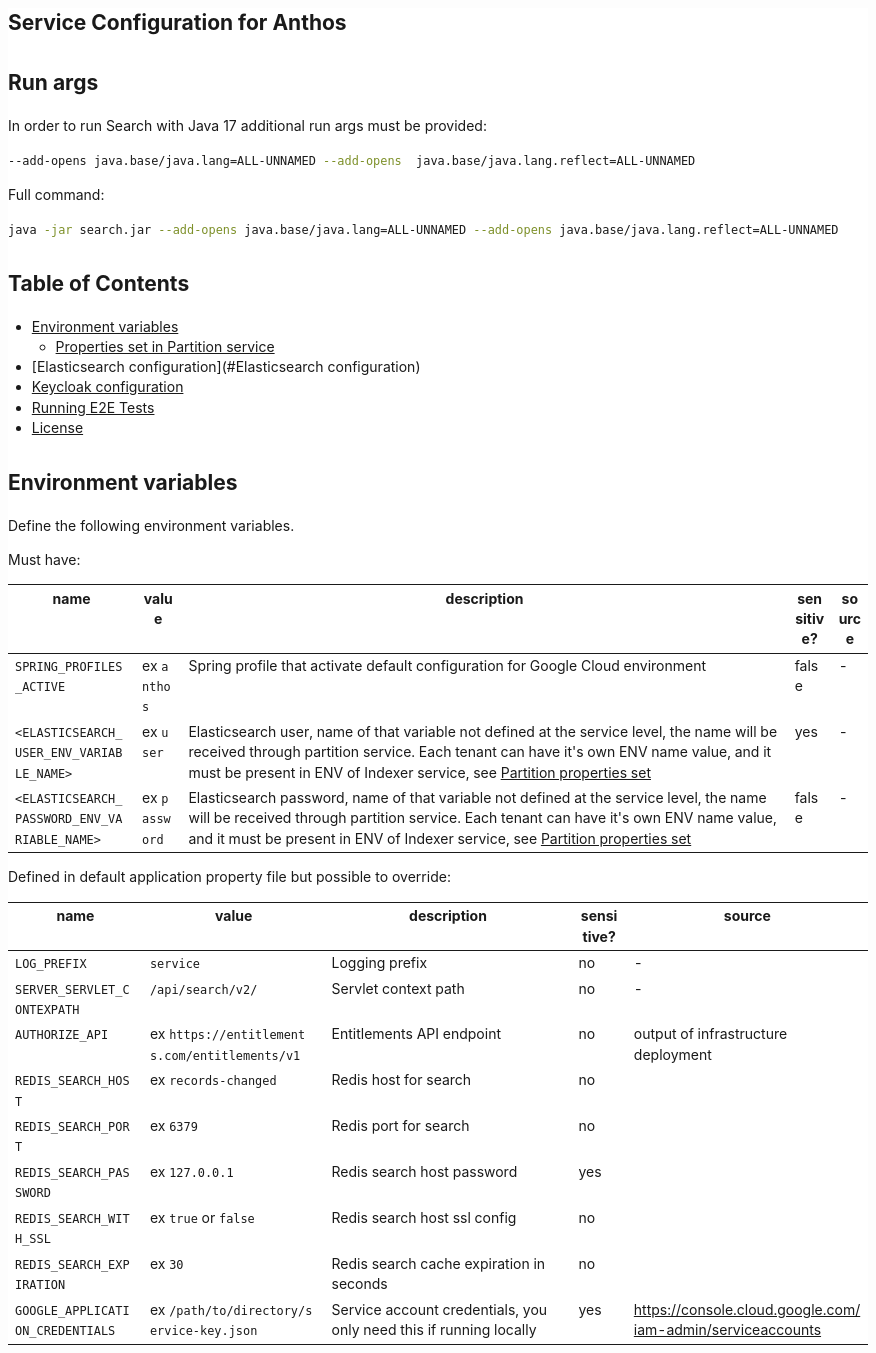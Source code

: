 ## Service Configuration for Anthos

## Run args

In order to run Search with Java 17 additional run args must be provided:

```bash
--add-opens java.base/java.lang=ALL-UNNAMED --add-opens  java.base/java.lang.reflect=ALL-UNNAMED
```

Full command:

```bash
java -jar search.jar --add-opens java.base/java.lang=ALL-UNNAMED --add-opens java.base/java.lang.reflect=ALL-UNNAMED
```

## Table of Contents <a name="TOC"></a>

* [Environment variables](#Environment-variables)
    * [Properties set in Partition service](#properties-set-in-partition-service)
* [Elasticsearch configuration](#Elasticsearch configuration)
* [Keycloak configuration](#keycloak-configuration)
* [Running E2E Tests](#running-e2e-tests)
* [License](#license)

## Environment variables

Define the following environment variables.

Must have:

| name                                         | value         | description                                                                                                                                                                                                                                                                                               | sensitive? | source |
|----------------------------------------------|---------------|-----------------------------------------------------------------------------------------------------------------------------------------------------------------------------------------------------------------------------------------------------------------------------------------------------------|------------|--------|
| `SPRING_PROFILES_ACTIVE`                     | ex `anthos`   | Spring profile that activate default configuration for Google Cloud environment                                                                                                                                                                                                                           | false      | -      |
| `<ELASTICSEARCH_USER_ENV_VARIABLE_NAME>`     | ex `user`     | Elasticsearch user, name of that variable not defined at the service level, the name will be received through partition service. Each tenant can have it's own ENV name value, and it must be present in ENV of Indexer service, see [Partition properties set](#properties-set-in-partition-service)     | yes        | -      |
| `<ELASTICSEARCH_PASSWORD_ENV_VARIABLE_NAME>` | ex `password` | Elasticsearch password, name of that variable not defined at the service level, the name will be received through partition service. Each tenant can have it's own ENV name value, and it must be present in ENV of Indexer service, see [Partition properties set](#properties-set-in-partition-service) | false      | -      |

Defined in default application property file but possible to override:

| name                               | value                                                           | description                                                                           | sensitive? | source                                                       |
|------------------------------------|-----------------------------------------------------------------|---------------------------------------------------------------------------------------|------------|--------------------------------------------------------------|
| `LOG_PREFIX`                       | `service`                                                       | Logging prefix                                                                        | no         | -                                                            |
| `SERVER_SERVLET_CONTEXPATH`        | `/api/search/v2/`                                               | Servlet context path                                                                  | no         | -                                                            |
| `AUTHORIZE_API`                    | ex `https://entitlements.com/entitlements/v1`                   | Entitlements API endpoint                                                             | no         | output of infrastructure deployment                          |
| `REDIS_SEARCH_HOST`                | ex `records-changed`                                            | Redis host for search                                                                 | no         |                                                              |
| `REDIS_SEARCH_PORT`                | ex `6379`                                                       | Redis port for search                                                                 | no         |                                                              |
| `REDIS_SEARCH_PASSWORD`            | ex `127.0.0.1`                                                  | Redis search host password                                                            | yes        |                                                              |
| `REDIS_SEARCH_WITH_SSL`            | ex `true` or `false`                                            | Redis search host ssl config                                                          | no         |                                                              |
| `REDIS_SEARCH_EXPIRATION`          | ex `30`                                                         | Redis search cache expiration in seconds                                              | no         |                                                              |
| `GOOGLE_APPLICATION_CREDENTIALS`   | ex `/path/to/directory/service-key.json`                        | Service account credentials, you only need this if running locally                    | yes        | <https://console.cloud.google.com/iam-admin/serviceaccounts> |
